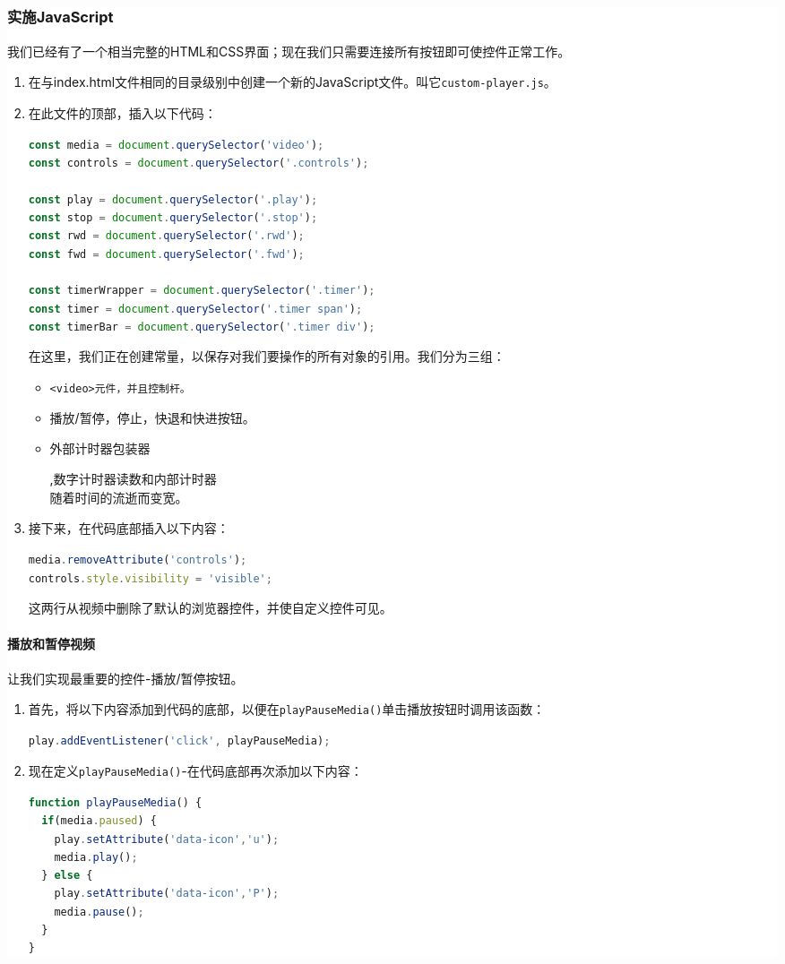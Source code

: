 ### 实施JavaScript



我们已经有了一个相当完整的HTML和CSS界面；现在我们只需要连接所有按钮即可使控件正常工作。

1. 在与index.html文件相同的目录级别中创建一个新的JavaScript文件。叫它`custom-player.js`。

2. 在此文件的顶部，插入以下代码：

   ```js
   const media = document.querySelector('video');
   const controls = document.querySelector('.controls');
   
   const play = document.querySelector('.play');
   const stop = document.querySelector('.stop');
   const rwd = document.querySelector('.rwd');
   const fwd = document.querySelector('.fwd');
   
   const timerWrapper = document.querySelector('.timer');
   const timer = document.querySelector('.timer span');
   const timerBar = document.querySelector('.timer div');
   ```

   在这里，我们正在创建常量，以保存对我们要操作的所有对象的引用。我们分为三组：

   - ```
     <video>元件，并且控制杆。
     ```

   - 播放/暂停，停止，快退和快进按钮。

   - 外部计时器包装器<div>,数字计时器读数<span>和内部计时器<div>随着时间的流逝而变宽。

3. 接下来，在代码底部插入以下内容：

   ```js
   media.removeAttribute('controls');
   controls.style.visibility = 'visible';
   ```

   这两行从视频中删除了默认的浏览器控件，并使自定义控件可见。

#### 播放和暂停视频

让我们实现最重要的控件-播放/暂停按钮。

1. 首先，将以下内容添加到代码的底部，以便在`playPauseMedia()`单击播放按钮时调用该函数：

   ```js
   play.addEventListener('click', playPauseMedia);
   ```

2. 现在定义`playPauseMedia()`-在代码底部再次添加以下内容：

   ```js
   function playPauseMedia() {
     if(media.paused) {
       play.setAttribute('data-icon','u');
       media.play();
     } else {
       play.setAttribute('data-icon','P');
       media.pause();
     }
   }
   ```
